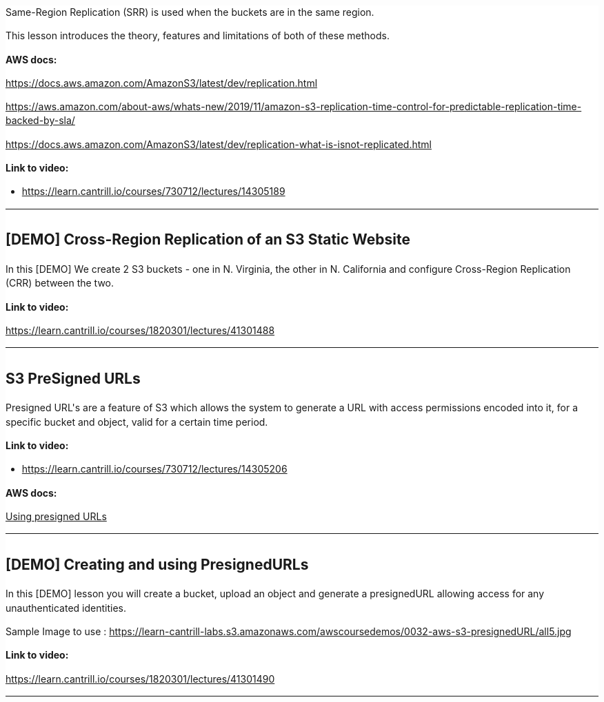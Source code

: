 Same-Region Replication (SRR) is used when the buckets are in the same region.

This lesson introduces the theory, features and limitations of both of these methods.

**AWS docs:**

https://docs.aws.amazon.com/AmazonS3/latest/dev/replication.html

https://aws.amazon.com/about-aws/whats-new/2019/11/amazon-s3-replication-time-control-for-predictable-replication-time-backed-by-sla/

https://docs.aws.amazon.com/AmazonS3/latest/dev/replication-what-is-isnot-replicated.html

**Link to video:**

- https://learn.cantrill.io/courses/730712/lectures/14305189

---

## [DEMO] Cross-Region Replication of an S3 Static Website

In this [DEMO] We create 2 S3 buckets - one in N. Virginia, the other in N. California and configure Cross-Region Replication (CRR) between the two.

**Link to video:**

https://learn.cantrill.io/courses/1820301/lectures/41301488

---

## S3 PreSigned URLs

Presigned URL's are a feature of S3 which allows the system to generate a URL with access permissions encoded into it, for a specific bucket and object, valid for a certain time period.

**Link to video:**

- https://learn.cantrill.io/courses/730712/lectures/14305206

**AWS docs:**

[Using presigned URLs](https://docs.aws.amazon.com/AmazonS3/latest/userguide/using-presigned-url.html)

---

## [DEMO] Creating and using PresignedURLs

In this [DEMO] lesson you will create a bucket, upload an object and generate a presignedURL allowing access for any unauthenticated identities.

Sample Image to use : https://learn-cantrill-labs.s3.amazonaws.com/awscoursedemos/0032-aws-s3-presignedURL/all5.jpg

**Link to video:**

https://learn.cantrill.io/courses/1820301/lectures/41301490

---
